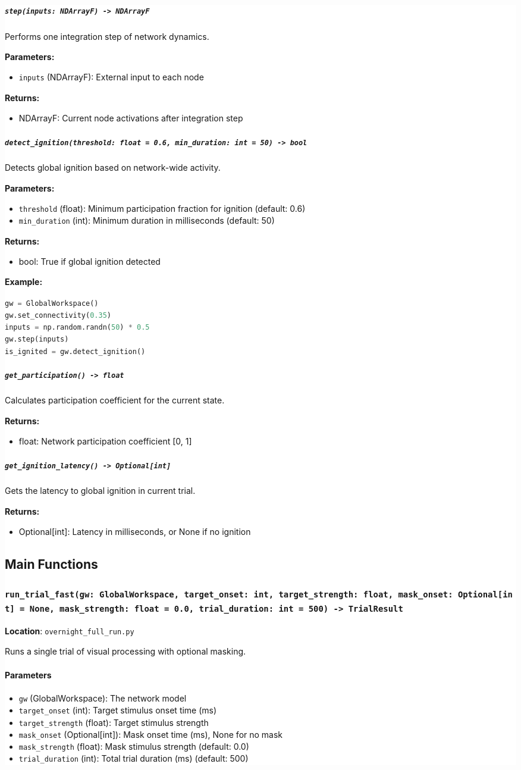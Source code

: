 ##### `step(inputs: NDArrayF) -> NDArrayF`
Performs one integration step of network dynamics.

**Parameters:**
- `inputs` (NDArrayF): External input to each node

**Returns:**
- NDArrayF: Current node activations after integration step

##### `detect_ignition(threshold: float = 0.6, min_duration: int = 50) -> bool`
Detects global ignition based on network-wide activity.

**Parameters:**
- `threshold` (float): Minimum participation fraction for ignition (default: 0.6)
- `min_duration` (int): Minimum duration in milliseconds (default: 50)

**Returns:**
- bool: True if global ignition detected

**Example:**
```python
gw = GlobalWorkspace()
gw.set_connectivity(0.35)
inputs = np.random.randn(50) * 0.5
gw.step(inputs)
is_ignited = gw.detect_ignition()
```

##### `get_participation() -> float`
Calculates participation coefficient for the current state.

**Returns:**
- float: Network participation coefficient [0, 1]

##### `get_ignition_latency() -> Optional[int]`
Gets the latency to global ignition in current trial.

**Returns:**
- Optional[int]: Latency in milliseconds, or None if no ignition

## Main Functions

### `run_trial_fast(gw: GlobalWorkspace, target_onset: int, target_strength: float, mask_onset: Optional[int] = None, mask_strength: float = 0.0, trial_duration: int = 500) -> TrialResult`

**Location**: `overnight_full_run.py`

Runs a single trial of visual processing with optional masking.

#### Parameters
- `gw` (GlobalWorkspace): The network model
- `target_onset` (int): Target stimulus onset time (ms)
- `target_strength` (float): Target stimulus strength
- `mask_onset` (Optional[int]): Mask onset time (ms), None for no mask
- `mask_strength` (float): Mask stimulus strength (default: 0.0)
- `trial_duration` (int): Total trial duration (ms) (default: 500)
